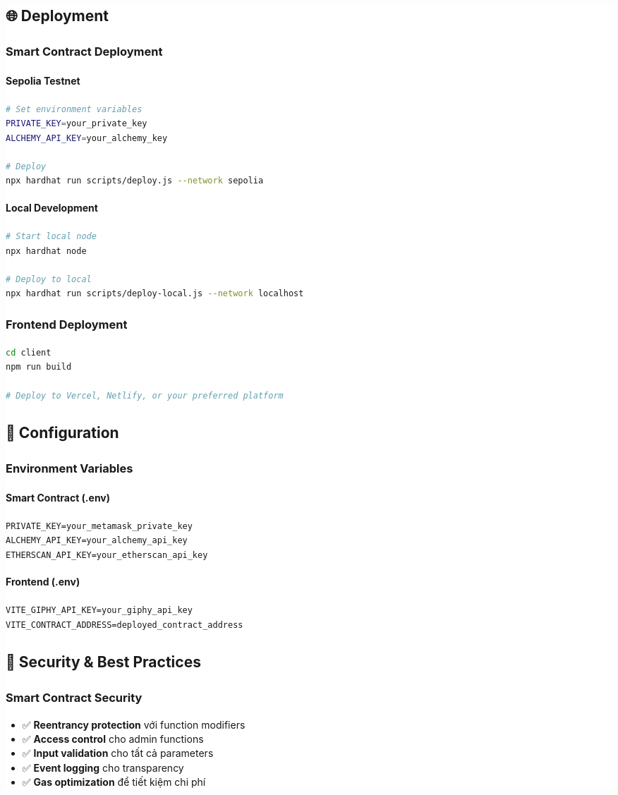 ## 🌐 **Deployment**

### **Smart Contract Deployment**

#### **Sepolia Testnet**
```bash
# Set environment variables
PRIVATE_KEY=your_private_key
ALCHEMY_API_KEY=your_alchemy_key

# Deploy
npx hardhat run scripts/deploy.js --network sepolia
```

#### **Local Development**
```bash
# Start local node
npx hardhat node

# Deploy to local
npx hardhat run scripts/deploy-local.js --network localhost
```

### **Frontend Deployment**
```bash
cd client
npm run build

# Deploy to Vercel, Netlify, or your preferred platform
```

## 🔧 **Configuration**

### **Environment Variables**

#### **Smart Contract (.env)**
```env
PRIVATE_KEY=your_metamask_private_key
ALCHEMY_API_KEY=your_alchemy_api_key
ETHERSCAN_API_KEY=your_etherscan_api_key
```

#### **Frontend (.env)**
```env
VITE_GIPHY_API_KEY=your_giphy_api_key
VITE_CONTRACT_ADDRESS=deployed_contract_address
```

## 🚨 **Security & Best Practices**

### **Smart Contract Security**
- ✅ **Reentrancy protection** với function modifiers
- ✅ **Access control** cho admin functions
- ✅ **Input validation** cho tất cả parameters
- ✅ **Event logging** cho transparency
- ✅ **Gas optimization** để tiết kiệm chi phí
